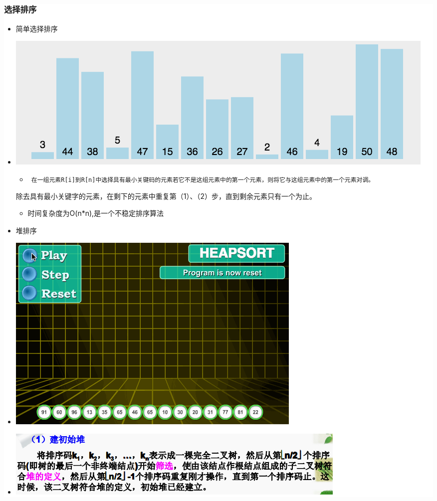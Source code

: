 ### 选择排序

-  简单选择排序

-  ![](assets/5aa51d892e0004fd42771a3f2b353940348c1bbae7d01a15fbb75f773ab40565.gif)
    -      在一组元素R[i]到R[n]中选择具有最小关键码的元素若它不是这组元素中的第一个元素，则将它与这组元素中的第一个元素对调。
    除去具有最小关键字的元素，在剩下的元素中重复第（1）、（2）步，直到剩余元素只有一个为止。
    -  时间复杂度为O(n*n),是一个不稳定排序算法

-  堆排序[](https://www.cnblogs.com/chengxiao/p/6129630.html)

-  ![](assets/0c214e72340c3a02a2044a4978797728385540654b0d4565e8d075bec6eae95a.gif)
-  ![](assets/066f4a3383c57344eab868750f1f4e84ab3d934c46168be9d8cd67acc584fa0f.png)

